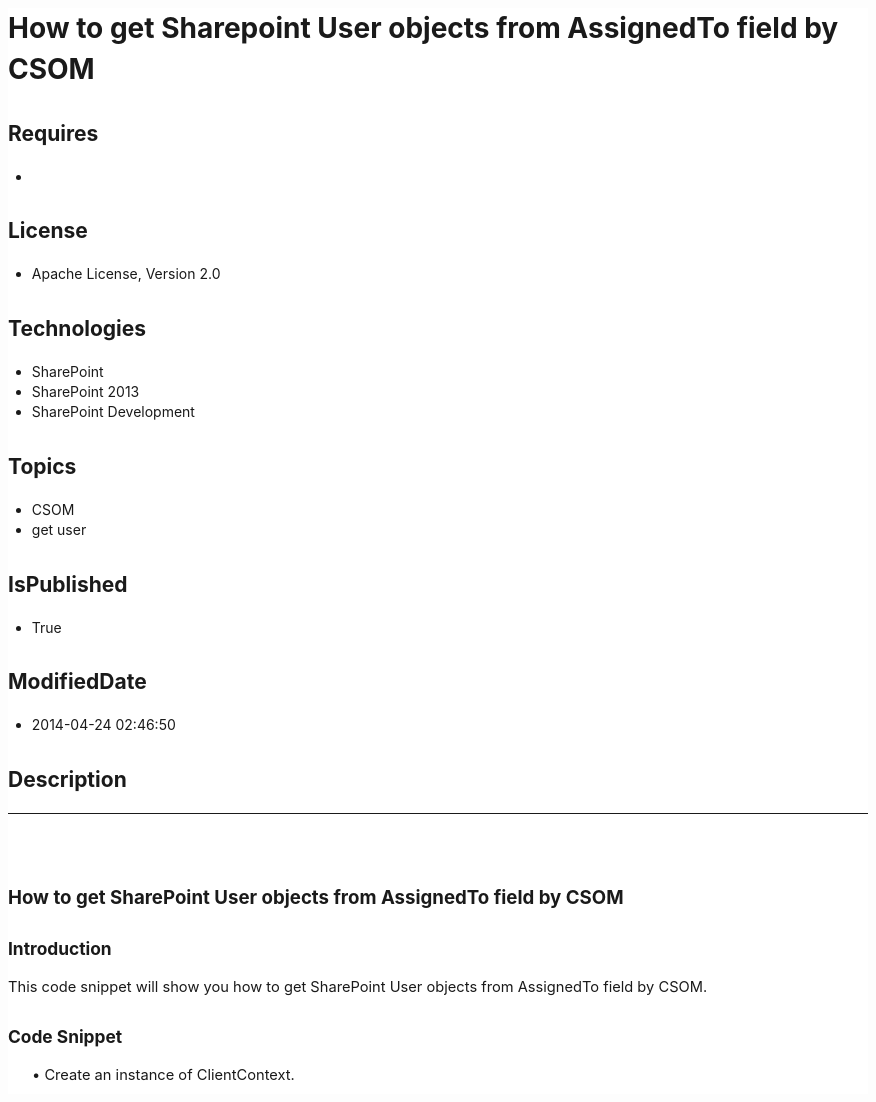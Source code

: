 # How to get Sharepoint User objects from AssignedTo field by CSOM
## Requires
* 
## License
* Apache License, Version 2.0
## Technologies
* SharePoint
* SharePoint 2013
* SharePoint Development
## Topics
* CSOM
* get user
## IsPublished
* True
## ModifiedDate
* 2014-04-24 02:46:50
## Description

<hr>
<div><a href="http://blogs.msdn.com/b/onecode" style="margin-top:3px"><img alt="" src="http://bit.ly/onecodesampletopbanner">
</a></div>
<p style="margin-left:0pt; margin-right:0pt; margin-top:0pt; margin-bottom:.0001pt; font-size:10.0pt; line-height:27.6pt; margin-bottom:10pt; margin-top:24pt; margin-bottom:0pt; direction:ltr; unicode-bidi:normal">
<span style="font-weight:bold; font-size:14pt"><span style="font-weight:bold; font-size:14pt">How to get Share</span><span style="font-weight:bold; font-size:14pt">P</span><span style="font-weight:bold; font-size:14pt">oint User objects from AssignedTo field
 by CSOM</span></span> </p>
<p style="margin-left:0pt; margin-right:0pt; margin-top:0pt; margin-bottom:.0001pt; font-size:10.0pt; line-height:27.6pt; margin-bottom:10pt; margin-top:10pt; margin-bottom:0pt; direction:ltr; unicode-bidi:normal">
<span style="font-weight:bold; font-size:13pt"><span style="font-weight:bold; font-size:13pt">Introduction</span></span>
</p>
<p style="margin-left:0pt; margin-right:0pt; margin-top:0pt; margin-bottom:.0001pt; font-size:10.0pt; line-height:27.6pt; margin-bottom:10pt; direction:ltr; unicode-bidi:normal">
<span style="font-size:11pt"><span style="font-size:11pt">This code snippet will</span><span style="font-size:11pt"> show</span><span style="font-size:11pt"> you how to get SharePoint User objects from AssignedTo field by CSOM.</span></span>
</p>
<p style="margin-left:0pt; margin-right:0pt; margin-top:0pt; margin-bottom:.0001pt; font-size:10.0pt; line-height:27.6pt; margin-bottom:10pt; margin-top:10pt; margin-bottom:0pt; direction:ltr; unicode-bidi:normal">
<span style="font-weight:bold; font-size:13pt"><span style="font-weight:bold; font-size:13pt">Code Snippet</span></span>
</p>
<p style="margin-left:0pt; margin-right:0pt; margin-top:0pt; margin-bottom:.0001pt; font-size:10.0pt; line-height:27.6pt; margin-bottom:10pt; direction:ltr; unicode-bidi:normal; margin-left:36pt; text-indent:-18pt">
<span style="font-size:11pt"><span style="">&bull;&nbsp;</span><span style="font-size:11pt">Create an instance of ClientContext</span><span style="">.</span></span>
</p>